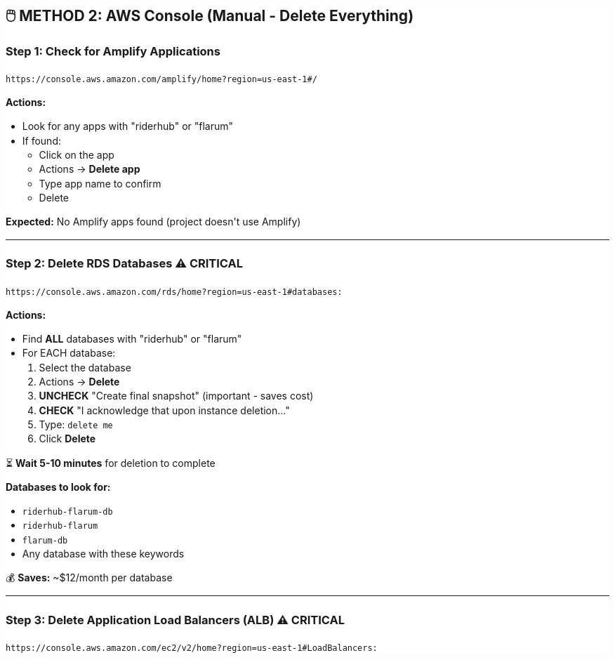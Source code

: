 
## 🖱️ METHOD 2: AWS Console (Manual - Delete Everything)

### Step 1: Check for Amplify Applications

```
https://console.aws.amazon.com/amplify/home?region=us-east-1#/
```

**Actions:**
- Look for any apps with "riderhub" or "flarum"
- If found:
  - Click on the app
  - Actions → **Delete app**
  - Type app name to confirm
  - Delete

**Expected:** No Amplify apps found (project doesn't use Amplify)

---

### Step 2: Delete RDS Databases ⚠️ CRITICAL

```
https://console.aws.amazon.com/rds/home?region=us-east-1#databases:
```

**Actions:**
- Find **ALL** databases with "riderhub" or "flarum"
- For EACH database:
  1. Select the database
  2. Actions → **Delete**
  3. **UNCHECK** "Create final snapshot" (important - saves cost)
  4. **CHECK** "I acknowledge that upon instance deletion..."
  5. Type: `delete me`
  6. Click **Delete**
  
⏳ **Wait 5-10 minutes** for deletion to complete

**Databases to look for:**
- `riderhub-flarum-db`
- `riderhub-flarum`
- `flarum-db`
- Any database with these keywords

💰 **Saves:** ~$12/month per database

---

### Step 3: Delete Application Load Balancers (ALB) ⚠️ CRITICAL

```
https://console.aws.amazon.com/ec2/v2/home?region=us-east-1#LoadBalancers:
```
